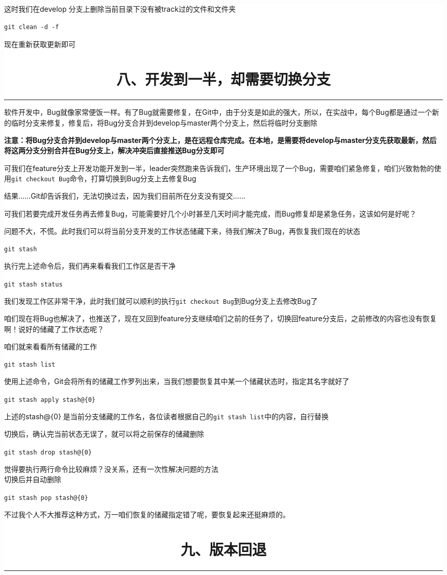 这时我们在develop 分支上删除当前目录下没有被track过的文件和文件夹
```shell
git clean -d -f 
```
现在重新获取更新即可
# <center>八、开发到一半，却需要切换分支</center>  
---

软件开发中，Bug就像家常便饭一样。有了Bug就需要修复，在Git中，由于分支是如此的强大，所以，在实战中，每个Bug都是通过一个新的临时分支来修复，修复后，将Bug分支合并到develop与master两个分支上，然后将临时分支删除

**注意：将Bug分支合并到develop与master两个分支上，是在远程仓库完成。在本地，是需要将develop与master分支先获取最新，然后将这两分支分别合并在Bug分支上，解决冲突后直接推送Bug分支即可**

可我们在feature分支上开发功能开发到一半，leader突然跑来告诉我们，生产环境出现了一个Bug，需要咱们紧急修复，咱们兴致勃勃的使用`git checkout Bug`命令，打算切换到Bug分支上去修复Bug

结果……Git却告诉我们，无法切换过去，因为我们目前所在分支没有提交……

可我们若要完成开发任务再去修复Bug，可能需要好几个小时甚至几天时间才能完成，而Bug修复却是紧急任务，这该如何是好呢？

问题不大，不慌。此时我们可以将当前分支开发的工作状态储藏下来，待我们解决了Bug，再恢复我们现在的状态
```shell
git stash
```
执行完上述命令后，我们再来看看我们工作区是否干净  
```shell
git stash status
```
我们发现工作区非常干净，此时我们就可以顺利的执行`git checkout Bug`到Bug分支上去修改Bug了  

咱们现在将Bug也解决了，也推送了，现在又回到feature分支继续咱们之前的任务了，切换回feature分支后，之前修改的内容也没有恢复啊！说好的储藏了工作状态呢？

咱们就来看看所有储藏的工作
```shell
git stash list
```
使用上述命令，Git会将所有的储藏工作罗列出来，当我们想要恢复其中某一个储藏状态时，指定其名字就好了
```shell
git stash apply stash@{0}
```
上述的stash@{0} 是当前分支储藏的工作名，各位读者根据自己的`git stash list`中的内容，自行替换

切换后，确认完当前状态无误了，就可以将之前保存的储藏删除
```shell
git stash drop stash@{0}
```
觉得要执行两行命令比较麻烦？没关系，还有一次性解决问题的方法  
切换后并自动删除
```shell
git stash pop stash@{0}
```
不过我个人不大推荐这种方式，万一咱们恢复的储藏指定错了呢，要恢复起来还挺麻烦的。
# <center>九、版本回退</center> 
---
